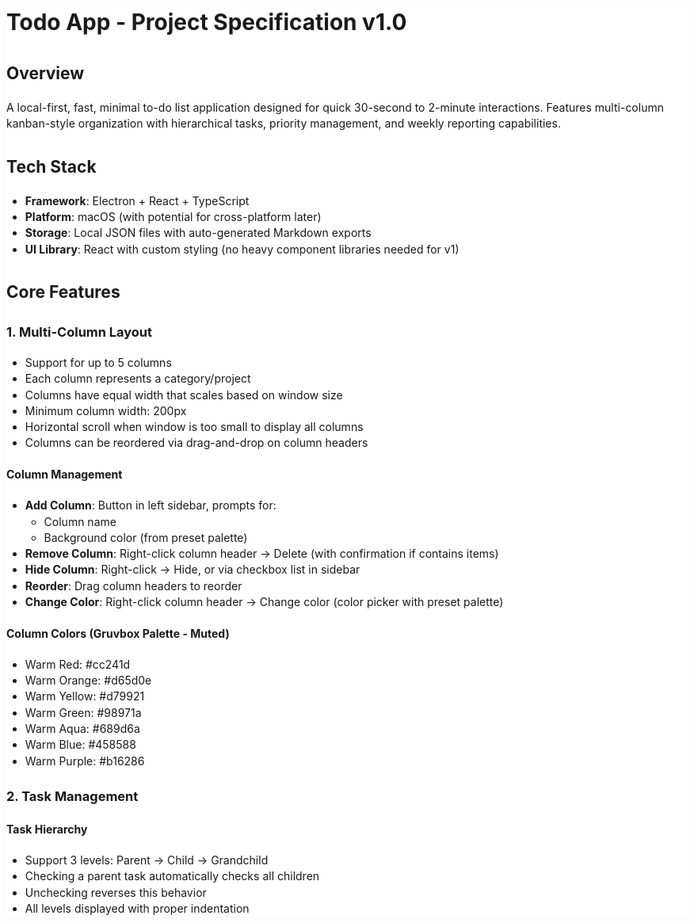 # Todo App - Project Specification v1.0

## Overview
A local-first, fast, minimal to-do list application designed for quick 30-second to 2-minute interactions. Features multi-column kanban-style organization with hierarchical tasks, priority management, and weekly reporting capabilities.

## Tech Stack
- **Framework**: Electron + React + TypeScript
- **Platform**: macOS (with potential for cross-platform later)
- **Storage**: Local JSON files with auto-generated Markdown exports
- **UI Library**: React with custom styling (no heavy component libraries needed for v1)

## Core Features

### 1. Multi-Column Layout
- Support for up to 5 columns
- Each column represents a category/project
- Columns have equal width that scales based on window size
- Minimum column width: 200px
- Horizontal scroll when window is too small to display all columns
- Columns can be reordered via drag-and-drop on column headers

#### Column Management
- **Add Column**: Button in left sidebar, prompts for:
  - Column name
  - Background color (from preset palette)
- **Remove Column**: Right-click column header → Delete (with confirmation if contains items)
- **Hide Column**: Right-click → Hide, or via checkbox list in sidebar
- **Reorder**: Drag column headers to reorder
- **Change Color**: Right-click column header → Change color (color picker with preset palette)

#### Column Colors (Gruvbox Palette - Muted)
- Warm Red: #cc241d
- Warm Orange: #d65d0e
- Warm Yellow: #d79921
- Warm Green: #98971a
- Warm Aqua: #689d6a
- Warm Blue: #458588
- Warm Purple: #b16286

### 2. Task Management

#### Task Hierarchy
- Support 3 levels: Parent → Child → Grandchild
- Checking a parent task automatically checks all children
- Unchecking reverses this behavior
- All levels displayed with proper indentation
